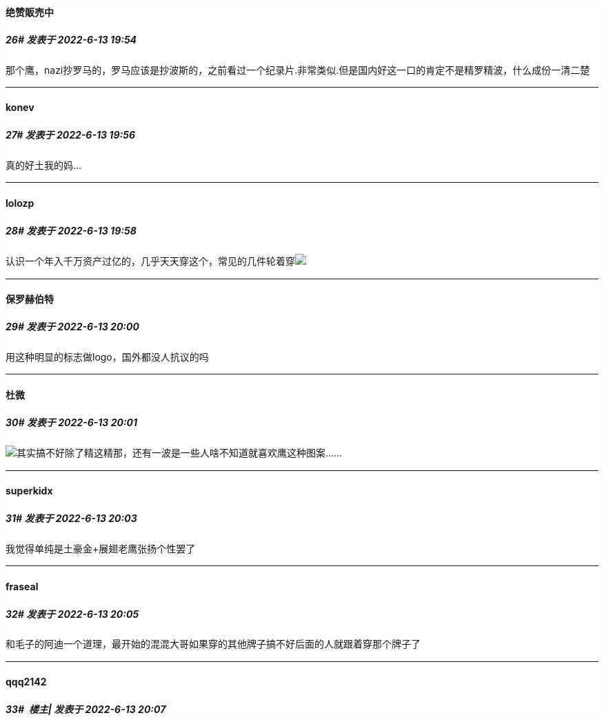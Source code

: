 ####  绝赞販売中  
##### 26#       发表于 2022-6-13 19:54

那个鹰，nazi抄罗马的，罗马应该是抄波斯的，之前看过一个纪录片.非常类似.但是国内好这一口的肯定不是精罗精波，什么成份一清二楚

*****

####  konev  
##### 27#       发表于 2022-6-13 19:56

真的好土我的妈...

*****

####  lolozp  
##### 28#       发表于 2022-6-13 19:58

认识一个年入千万资产过亿的，几乎天天穿这个，常见的几件轮着穿<img src="https://static.saraba1st.com/image/smiley/face2017/067.png" referrerpolicy="no-referrer">

*****

####  保罗赫伯特  
##### 29#       发表于 2022-6-13 20:00

用这种明显的标志做logo，国外都没人抗议的吗

*****

####  杜微  
##### 30#       发表于 2022-6-13 20:01

<img src="https://static.saraba1st.com/image/smiley/face2017/067.png" referrerpolicy="no-referrer">其实搞不好除了精这精那，还有一波是一些人啥不知道就喜欢鹰这种图案……



*****

####  superkidx  
##### 31#       发表于 2022-6-13 20:03

我觉得单纯是土豪金+展翅老鹰张扬个性罢了

*****

####  fraseal  
##### 32#       发表于 2022-6-13 20:05

和毛子的阿迪一个道理，最开始的混混大哥如果穿的其他牌子搞不好后面的人就跟着穿那个牌子了

*****

####  qqq2142  
##### 33#         楼主| 发表于 2022-6-13 20:07
